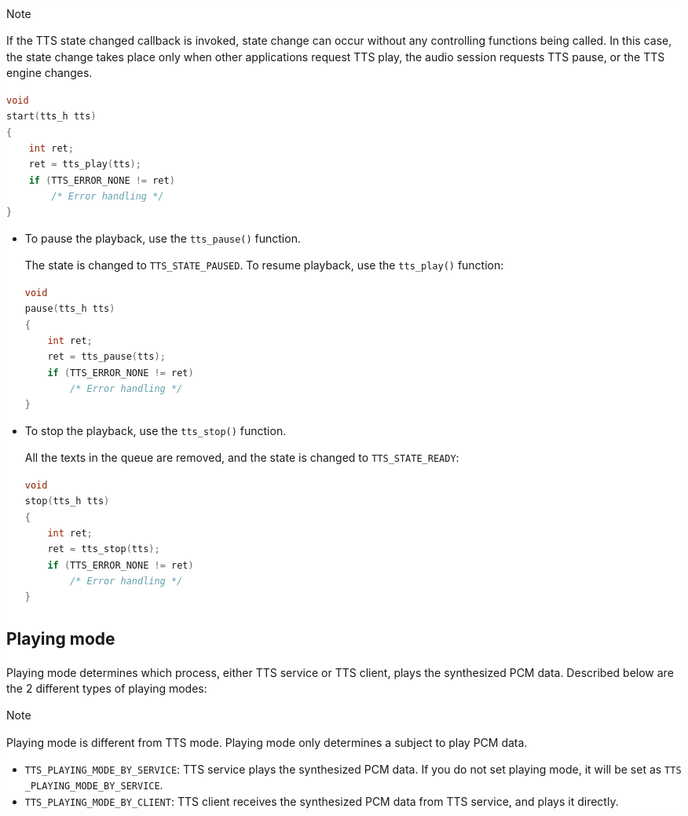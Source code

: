   > [!NOTE]
  > If the TTS state changed callback is invoked, state change can occur without any controlling functions being called. In this case, the state change takes place only when other applications request TTS play, the audio session requests TTS pause, or the TTS engine changes.

  ```cpp
  void
  start(tts_h tts)
  {
      int ret;
      ret = tts_play(tts);
      if (TTS_ERROR_NONE != ret)
          /* Error handling */
  }
  ```

- To pause the playback, use the `tts_pause()` function.

  The state is changed to `TTS_STATE_PAUSED`. To resume playback, use the `tts_play()` function:

  ```cpp
  void
  pause(tts_h tts)
  {
      int ret;
      ret = tts_pause(tts);
      if (TTS_ERROR_NONE != ret)
          /* Error handling */
  }
  ```

- To stop the playback, use the `tts_stop()` function.

  All the texts in the queue are removed, and the state is changed to `TTS_STATE_READY`:

  ```cpp
  void
  stop(tts_h tts)
  {
      int ret;
      ret = tts_stop(tts);
      if (TTS_ERROR_NONE != ret)
          /* Error handling */
  }
  ```

<a name="playing_mode"></a>
## Playing mode

Playing mode determines which process, either TTS service or TTS client, plays the synthesized PCM data. Described below are the 2 different types of playing modes:

> [!NOTE]
> Playing mode is different from TTS mode. Playing mode only determines a subject to play PCM data.

- `TTS_PLAYING_MODE_BY_SERVICE`: TTS service plays the synthesized PCM data. If you do not set playing mode, it will be set as `TTS_PLAYING_MODE_BY_SERVICE`.
- `TTS_PLAYING_MODE_BY_CLIENT`: TTS client receives the synthesized PCM data from TTS service, and plays it directly.
